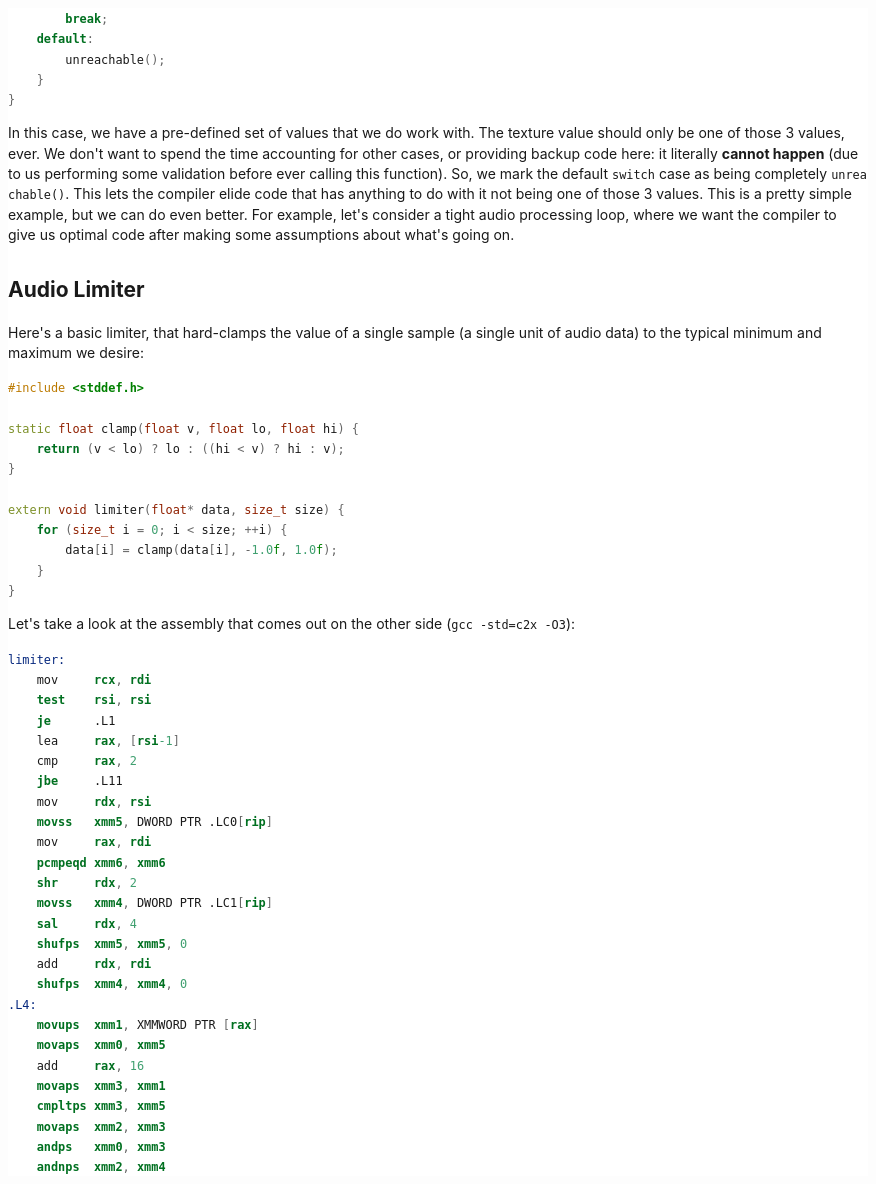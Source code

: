 ```cpp
		break;
	default:
		unreachable();
	}
}
```

In this case, we have a pre-defined set of values that we do work with. The texture value should only be one of those 3 values, ever. We don't want to spend the time accounting for other cases, or providing backup code here: it literally **cannot happen** (due to us performing some validation before ever calling this function). So, we mark the default `switch` case as being completely `unreachable()`. This lets the compiler elide code that has anything to do with it not being one of those 3 values. This is a pretty simple example, but we can do even better. For example, let's consider a tight audio processing loop, where we want the compiler to give us optimal code after making some assumptions about what's going on.



## Audio Limiter

Here's a basic limiter, that hard-clamps the value of a single sample (a single unit of audio data) to the typical minimum and maximum we desire:

```cpp
#include <stddef.h>

static float clamp(float v, float lo, float hi) {
	return (v < lo) ? lo : ((hi < v) ? hi : v);
}

extern void limiter(float* data, size_t size) {
	for (size_t i = 0; i < size; ++i) {
		data[i] = clamp(data[i], -1.0f, 1.0f);
	}
}
```

Let's take a look at the assembly that comes out on the other side (`gcc -std=c2x -O3`):

```s
limiter:
	mov     rcx, rdi
	test    rsi, rsi
	je      .L1
	lea     rax, [rsi-1]
	cmp     rax, 2
	jbe     .L11
	mov     rdx, rsi
	movss   xmm5, DWORD PTR .LC0[rip]
	mov     rax, rdi
	pcmpeqd xmm6, xmm6
	shr     rdx, 2
	movss   xmm4, DWORD PTR .LC1[rip]
	sal     rdx, 4
	shufps  xmm5, xmm5, 0
	add     rdx, rdi
	shufps  xmm4, xmm4, 0
.L4:
	movups  xmm1, XMMWORD PTR [rax]
	movaps  xmm0, xmm5
	add     rax, 16
	movaps  xmm3, xmm1
	cmpltps xmm3, xmm5
	movaps  xmm2, xmm3
	andps   xmm0, xmm3
	andnps  xmm2, xmm4
```